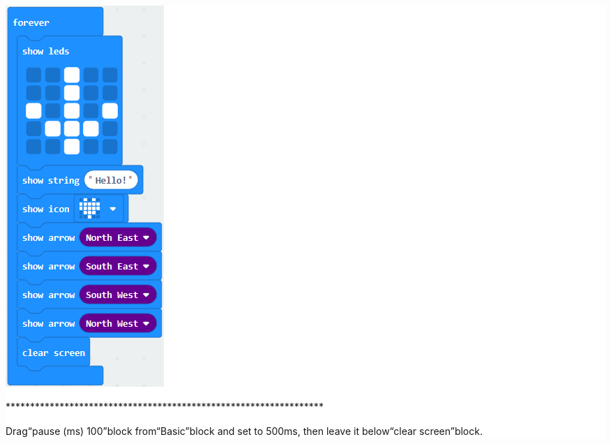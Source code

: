 ![](media/94182fcc1ee9e1998ef16b2925ea082b.png)

\*\*\*\*\*\*\*\*\*\*\*\*\*\*\*\*\*\*\*\*\*\*\*\*\*\*\*\*\*\*\*\*\*\*\*\*\*\*\*\*\*\*\*\*\*\*\*\*\*\*\*\*\*\*\*\*\*\*\*\*\*\*\*\*\*

Drag“pause (ms) 100”block from“Basic”block and set to 500ms, then leave it below“clear screen”block.
